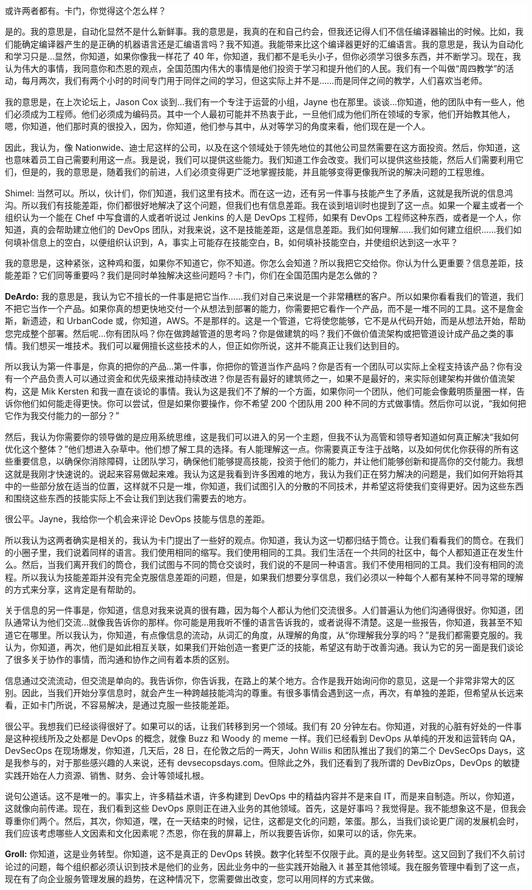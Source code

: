 或许两者都有。卡门，你觉得这个怎么样？

是的。我的意思是，自动化显然不是什么新鲜事。我的意思是，我真的在和自己约会，但我还记得人们不信任编译器输出的时候。比如，我们能确定编译器产生的是正确的机器语言还是汇编语言吗？我不知道。我能带来比这个编译器更好的汇编语言。我的意思是，我认为自动化和学习只是…显然，你知道，如果你像我一样花了 40 年，你知道，我们都不是毛头小子，但你必须学习很多东西，并不断学习。现在，我认为伟大的事情，我同意你和杰恩的观点，全国范围内伟大的事情是他们投资于学习和提升他们的人民。我们有一个叫做“周四教学”的活动，每月两次，我们有两个小时的时间专门用于同伴之间的学习，但这实际上并不是……而是同伴之间的教学，人们喜欢当老师。

我的意思是，在上次论坛上，Jason Cox 谈到…我们有一个专注于运营的小组，Jayne 也在那里。谈谈…你知道，他的团队中有一些人，他们必须成为工程师。他们必须成为编码员。其中一个人最初可能并不热衷于此，一旦他们成为他们所在领域的专家，他们开始教其他人，嗯，你知道，他们那时真的很投入，因为，你知道，他们参与其中，从对等学习的角度来看，他们现在是一个人。

因此，我认为，像 Nationwide、迪士尼这样的公司，以及在这个领域处于领先地位的其他公司显然需要在这方面投资。然后，你知道，这也意味着员工自己需要利用这一点。我是说，我们可以提供这些能力。我们知道工作会改变。我们可以提供这些技能，然后人们需要利用它们，但是的，我的意思是，随着我们的前进，人们必须变得更广泛地掌握技能，并且能够变得更像我所说的解决问题的工程思维。

Shimel: 当然可以。所以，伙计们，你们知道，我们这里有技术。而在这一边，还有另一件事与技能产生了矛盾，这就是我所说的信息鸿沟。所以我们有技能差距，你们都很好地解决了这个问题，但我们也有信息差距。我在谈到培训时也提到了这一点。如果一个雇主或者一个组织认为一个能在 Chef 中写食谱的人或者听说过 Jenkins 的人是 DevOps 工程师，如果有 DevOps 工程师这种东西，或者是一个人，你知道，真的会帮助建立他们的 DevOps 团队，对我来说，这不是技能差距，这是信息差距。我们如何理解……我们如何建立组织……我们如何填补信息上的空白，以便组织认识到，A，事实上可能存在技能空白，B，如何填补技能空白，并使组织达到这一水平？

我的意思是，这种紧张，这种鸡和蛋，如果你不知道它，你不知道。你怎么会知道？所以我把它交给你。你认为什么更重要？信息差距，技能差距？它们同等重要吗？我们是同时单独解决这些问题吗？卡门，你们在全国范围内是怎么做的？

**DeArdo:** 我的意思是，我认为它不擅长的一件事是把它当作……我们对自己来说是一个非常糟糕的客户。所以如果你看看我们的管道，我们不把它当作一个产品。如果你真的想更快地交付一个从想法到部署的能力，你需要把它看作一个产品，而不是一堆不同的工具。这不是詹金斯，新遗迹，和 UrbanCode 或，你知道，AWS。不是那样的。这是一个管道，它将使您能够，它不是从代码开始，而是从想法开始，帮助您完成整个部署。然后呢…你有团队吗？你在做跨越管道的思考吗？你是做建筑的吗？我们不做价值流架构或把管道设计成产品之类的事情。我们想买一堆技术。我们可以雇佣擅长这些技术的人，但正如你所说，这并不能真正让我们达到目的。

所以我认为第一件事是，你真的把你的产品…第一件事，你把你的管道当作产品吗？你是否有一个团队可以实际上全程支持该产品？你有没有一个产品负责人可以通过资金和优先级来推动持续改进？你是否有最好的建筑师之一，如果不是最好的，来实际创建架构并做价值流架构，这是 Mik Kersten 和我一直在谈论的事情。我认为这是我们不了解的一个方面，如果你问一个团队，他们可能会像戴明质量圈一样，告诉你他们如何能走得更快。你可以尝试，但是如果你要操作，你不希望 200 个团队用 200 种不同的方式做事情。然后你可以说，“我如何把它作为我交付能力的一部分？”

然后，我认为你需要你的领导做的是应用系统思维，这是我们可以进入的另一个主题，但我不认为高管和领导者知道如何真正解决“我如何优化这个整体？”他们想进入杂草中。他们想了解工具的选择。有人能理解这一点。你需要真正专注于战略，以及如何优化你获得的所有这些重要信息，以确保你消除障碍，让团队学习，确保他们能够提高技能，投资于他们的能力，并让他们能够创新和提高你的交付能力。我想这就是我刚才快速说的。说起来容易做起来难。我认为这是我看到许多困难的地方，我认为我们正在努力解决的问题是，我们如何开始将其中的一些部分放在适当的位置，这样就不只是一堆，你知道，我们试图引入的分散的不同技术，并希望这将使我们变得更好。因为这些东西和围绕这些东西的技能实际上不会让我们到达我们需要去的地方。

很公平。Jayne，我给你一个机会来评论 DevOps 技能与信息的差距。

所以我认为这两者确实是相关的，我认为卡门提出了一些好的观点。你知道，我认为这一切都归结于筒仓。让我们看看我们的筒仓。在我们的小圈子里，我们说着同样的语言。我们使用相同的缩写。我们使用相同的工具。我们生活在一个共同的社区中，每个人都知道正在发生什么。然后，当我们离开我们的筒仓，我们试图与不同的筒仓交谈时，我们说的不是同一种语言。我们不使用相同的工具。我们没有相同的流程。所以我认为技能差距并没有完全克服信息差距的问题，但是，如果我们想要分享信息，我们必须以一种每个人都有某种不同寻常的理解的方式来分享，这肯定是有帮助的。

关于信息的另一件事是，你知道，信息对我来说真的很有趣，因为每个人都认为他们交流很多。人们普遍认为他们沟通得很好。你知道，团队通常认为他们交流…就像我告诉你的那样。你可能是用我听不懂的语言告诉我的，或者说得不清楚。这是一些报告，你知道，我甚至不知道它在哪里。所以我认为，你知道，有点像信息的流动，从词汇的角度，从理解的角度，从“你理解我分享的吗？”是我们都需要克服的。我认为，你知道，再次，他们是如此相互关联，如果我们开始创造一套更广泛的技能，希望这有助于改善沟通。我认为它的另一面是我们谈论了很多关于协作的事情，而沟通和协作之间有着本质的区别。

信息通过交流流动，但交流是单向的。我告诉你，你告诉我，在路上的某个地方。合作是我开始询问你的意见，这是一个非常非常大的区别。因此，当我们开始分享信息时，就会产生一种跨越技能鸿沟的尊重。有很多事情会遇到这一点，再次，有单独的差距，但希望从长远来看，正如卡门所说，不容易解决，是通过克服一些技能差距。

很公平。我想我们已经谈得很好了。如果可以的话，让我们转移到另一个领域。我们有 20 分钟左右。你知道，对我的心脏有好处的一件事是这种视线所及之处都是 DevOps 的概念，就像 Buzz 和 Woody 的 meme 一样。我们已经看到 DevOps 从单纯的开发和运营转向 QA，DevSecOps 在现场爆发，你知道，几天后，28 日，在伦敦之后的一两天，John Willis 和团队推出了我们的第二个 DevSecOps Days，这是我参与的，对于那些感兴趣的人来说，还有 devsecopsdays.com。但除此之外，我们还看到了我所谓的 DevBizOps，DevOps 的敏捷实践开始在人力资源、销售、财务、会计等领域扎根。

说句公道话。这不是唯一的。事实上，许多精益术语，许多构建到 DevOps 中的精益内容并不是来自 IT，而是来自制造。所以，你知道，这就像向前传递。现在，我们看到这些 DevOps 原则正在进入业务的其他领域。首先，这是好事吗？我觉得是。我不能想象这不是，但我会尊重你们两个。然后，其次，你知道，嘿，在一天结束的时候，记住，这都是文化的问题，笨蛋。那么，当我们谈论更广阔的发展机会时，我们应该考虑哪些人文因素和文化因素呢？杰恩，你在我的屏幕上，所以我要告诉你，如果可以的话，你先来。

**Groll:** 你知道，这是业务转型。你知道，这不是真正的 DevOps 转换。数字化转型不仅限于此。真的是业务转型。这又回到了我们不久前讨论过的问题，每个组织都必须认识到技术是他们的业务，因此业务中的一些实践开始融入 it 甚至其他领域。我在服务管理中看到了这一点，现在有了向企业服务管理发展的趋势，在这种情况下，您需要做出改变，您可以用同样的方式来做。
